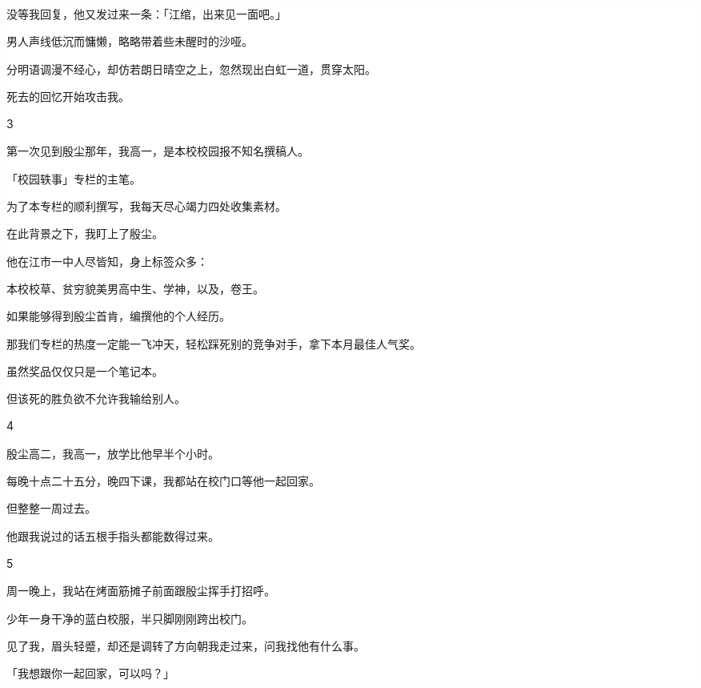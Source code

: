 没等我回复，他又发过来一条：「江绾，出来见一面吧。」


男人声线低沉而慵懒，略略带着些未醒时的沙哑。


分明语调漫不经心，却仿若朗日晴空之上，忽然现出白虹一道，贯穿太阳。


死去的回忆开始攻击我。


3


第一次见到殷尘那年，我高一，是本校校园报不知名撰稿人。


「校园轶事」专栏的主笔。


为了本专栏的顺利撰写，我每天尽心竭力四处收集素材。


在此背景之下，我盯上了殷尘。


他在江市一中人尽皆知，身上标签众多：


本校校草、贫穷貌美男高中生、学神，以及，卷王。


如果能够得到殷尘首肯，编撰他的个人经历。


那我们专栏的热度一定能一飞冲天，轻松踩死别的竞争对手，拿下本月最佳人气奖。


虽然奖品仅仅只是一个笔记本。


但该死的胜负欲不允许我输给别人。


4


殷尘高二，我高一，放学比他早半个小时。


每晚十点二十五分，晚四下课，我都站在校门口等他一起回家。


但整整一周过去。


他跟我说过的话五根手指头都能数得过来。


5


周一晚上，我站在烤面筋摊子前面跟殷尘挥手打招呼。


少年一身干净的蓝白校服，半只脚刚刚跨出校门。


见了我，眉头轻蹙，却还是调转了方向朝我走过来，问我找他有什么事。


「我想跟你一起回家，可以吗？」
